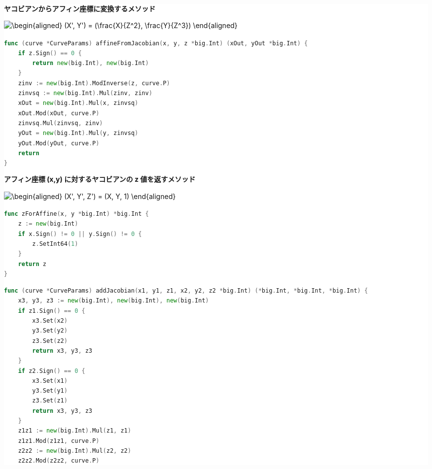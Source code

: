 
**ヤコビアンからアフィン座標に変換するメソッド**

![\begin{aligned}
(X', Y') = (\frac{X}{Z^2}, \frac{Y}{Z^3})
\end{aligned}
](https://render.githubusercontent.com/render/math?math=%5Cdisplaystyle+%5Cbegin%7Baligned%7D%0A%28X%27%2C+Y%27%29+%3D+%28%5Cfrac%7BX%7D%7BZ%5E2%7D%2C+%5Cfrac%7BY%7D%7BZ%5E3%7D%29%0A%5Cend%7Baligned%7D%0A)


```go
func (curve *CurveParams) affineFromJacobian(x, y, z *big.Int) (xOut, yOut *big.Int) {
	if z.Sign() == 0 {
		return new(big.Int), new(big.Int)
	}
	zinv := new(big.Int).ModInverse(z, curve.P)
	zinvsq := new(big.Int).Mul(zinv, zinv)
	xOut = new(big.Int).Mul(x, zinvsq)
	xOut.Mod(xOut, curve.P)
	zinvsq.Mul(zinvsq, zinv)
	yOut = new(big.Int).Mul(y, zinvsq)
	yOut.Mod(yOut, curve.P)
	return
}
```


**アフィン座標 (x,y) に対するヤコビアンの z 値を返すメソッド**

![\begin{aligned}
(X', Y', Z') = (X, Y, 1)
\end{aligned}
](https://render.githubusercontent.com/render/math?math=%5Cdisplaystyle+%5Cbegin%7Baligned%7D%0A%28X%27%2C+Y%27%2C+Z%27%29+%3D+%28X%2C+Y%2C+1%29%0A%5Cend%7Baligned%7D%0A)


```go
func zForAffine(x, y *big.Int) *big.Int {
	z := new(big.Int)
	if x.Sign() != 0 || y.Sign() != 0 {
		z.SetInt64(1)
	}
	return z
}
```


```go
func (curve *CurveParams) addJacobian(x1, y1, z1, x2, y2, z2 *big.Int) (*big.Int, *big.Int, *big.Int) {
	x3, y3, z3 := new(big.Int), new(big.Int), new(big.Int)
	if z1.Sign() == 0 {
		x3.Set(x2)
		y3.Set(y2)
		z3.Set(z2)
		return x3, y3, z3
	}
	if z2.Sign() == 0 {
		x3.Set(x1)
		y3.Set(y1)
		z3.Set(z1)
		return x3, y3, z3
	}
	z1z1 := new(big.Int).Mul(z1, z1)
	z1z1.Mod(z1z1, curve.P)
	z2z2 := new(big.Int).Mul(z2, z2)
	z2z2.Mod(z2z2, curve.P)
```